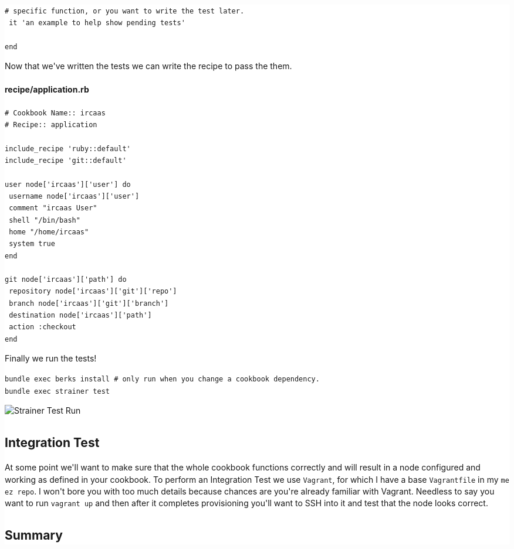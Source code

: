 ```
# specific function, or you want to write the test later.
 it 'an example to help show pending tests' 

end
```

Now that we've written the tests we can write the recipe to pass the them.

#### recipe/application.rb ####

```
# Cookbook Name:: ircaas
# Recipe:: application

include_recipe 'ruby::default'
include_recipe 'git::default'

user node['ircaas']['user'] do
 username node['ircaas']['user']
 comment "ircaas User"
 shell "/bin/bash"
 home "/home/ircaas"
 system true
end

git node['ircaas']['path'] do
 repository node['ircaas']['git']['repo']
 branch node['ircaas']['git']['branch']
 destination node['ircaas']['path']
 action :checkout
end
```

Finally we run the tests!

```
bundle exec berks install # only run when you change a cookbook dependency.
bundle exec strainer test
```

![Strainer Test Run](strainer_full_test.png)

Integration Test
-----------------

At some point we'll want to make sure that the whole cookbook functions correctly and will result in a node configured and working as defined in your cookbook. To perform an Integration Test we use `Vagrant`, for which I have a base `Vagrantfile` in my `meez repo`. I won't bore you with too much details because chances are you're already familiar with Vagrant. Needless to say you want to run `vagrant up` and then after it completes provisioning you'll want to SSH into it and test that the node looks correct.

Summary
--------------
